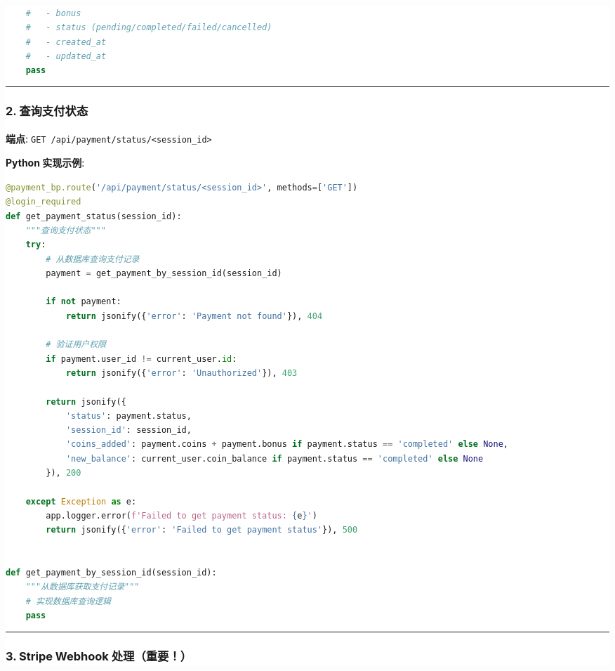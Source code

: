 ```python
    #   - bonus
    #   - status (pending/completed/failed/cancelled)
    #   - created_at
    #   - updated_at
    pass
```

---

### 2. 查询支付状态

**端点**: `GET /api/payment/status/<session_id>`

**Python 实现示例**:

```python
@payment_bp.route('/api/payment/status/<session_id>', methods=['GET'])
@login_required
def get_payment_status(session_id):
    """查询支付状态"""
    try:
        # 从数据库查询支付记录
        payment = get_payment_by_session_id(session_id)
        
        if not payment:
            return jsonify({'error': 'Payment not found'}), 404
        
        # 验证用户权限
        if payment.user_id != current_user.id:
            return jsonify({'error': 'Unauthorized'}), 403
        
        return jsonify({
            'status': payment.status,
            'session_id': session_id,
            'coins_added': payment.coins + payment.bonus if payment.status == 'completed' else None,
            'new_balance': current_user.coin_balance if payment.status == 'completed' else None
        }), 200
        
    except Exception as e:
        app.logger.error(f'Failed to get payment status: {e}')
        return jsonify({'error': 'Failed to get payment status'}), 500


def get_payment_by_session_id(session_id):
    """从数据库获取支付记录"""
    # 实现数据库查询逻辑
    pass
```

---

### 3. Stripe Webhook 处理（重要！）
